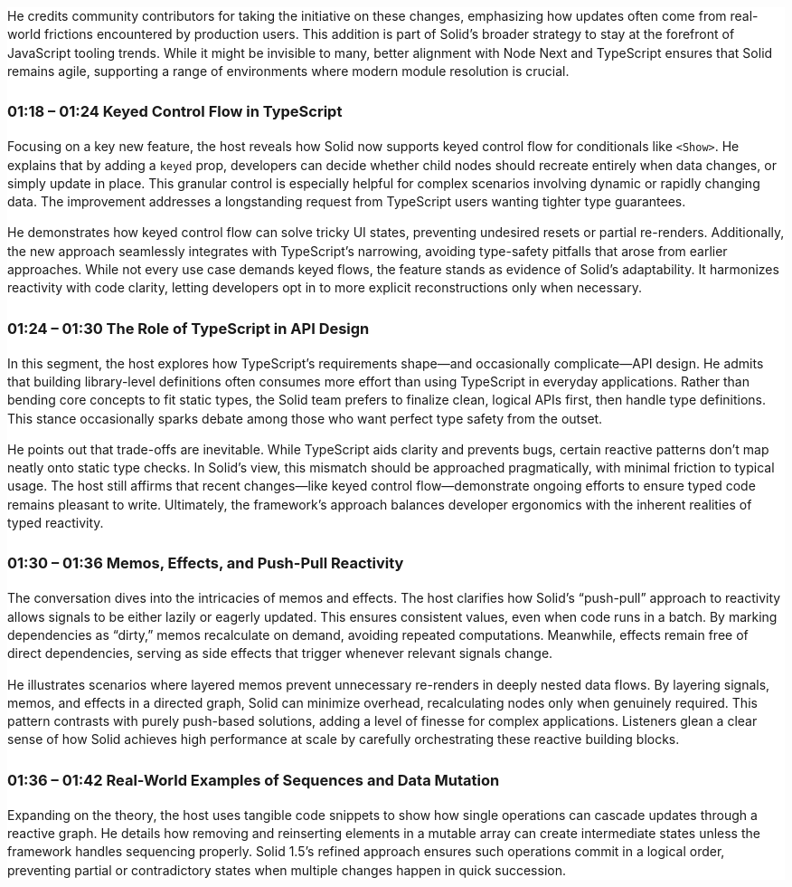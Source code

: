 He credits community contributors for taking the initiative on these changes, emphasizing how updates often come from real-world frictions encountered by production users. This addition is part of Solid’s broader strategy to stay at the forefront of JavaScript tooling trends. While it might be invisible to many, better alignment with Node Next and TypeScript ensures that Solid remains agile, supporting a range of environments where modern module resolution is crucial.

### 01:18 – 01:24 Keyed Control Flow in TypeScript

Focusing on a key new feature, the host reveals how Solid now supports keyed control flow for conditionals like `<Show>`. He explains that by adding a `keyed` prop, developers can decide whether child nodes should recreate entirely when data changes, or simply update in place. This granular control is especially helpful for complex scenarios involving dynamic or rapidly changing data. The improvement addresses a longstanding request from TypeScript users wanting tighter type guarantees.

He demonstrates how keyed control flow can solve tricky UI states, preventing undesired resets or partial re-renders. Additionally, the new approach seamlessly integrates with TypeScript’s narrowing, avoiding type-safety pitfalls that arose from earlier approaches. While not every use case demands keyed flows, the feature stands as evidence of Solid’s adaptability. It harmonizes reactivity with code clarity, letting developers opt in to more explicit reconstructions only when necessary.

### 01:24 – 01:30 The Role of TypeScript in API Design

In this segment, the host explores how TypeScript’s requirements shape—and occasionally complicate—API design. He admits that building library-level definitions often consumes more effort than using TypeScript in everyday applications. Rather than bending core concepts to fit static types, the Solid team prefers to finalize clean, logical APIs first, then handle type definitions. This stance occasionally sparks debate among those who want perfect type safety from the outset.

He points out that trade-offs are inevitable. While TypeScript aids clarity and prevents bugs, certain reactive patterns don’t map neatly onto static type checks. In Solid’s view, this mismatch should be approached pragmatically, with minimal friction to typical usage. The host still affirms that recent changes—like keyed control flow—demonstrate ongoing efforts to ensure typed code remains pleasant to write. Ultimately, the framework’s approach balances developer ergonomics with the inherent realities of typed reactivity.

### 01:30 – 01:36 Memos, Effects, and Push-Pull Reactivity

The conversation dives into the intricacies of memos and effects. The host clarifies how Solid’s “push-pull” approach to reactivity allows signals to be either lazily or eagerly updated. This ensures consistent values, even when code runs in a batch. By marking dependencies as “dirty,” memos recalculate on demand, avoiding repeated computations. Meanwhile, effects remain free of direct dependencies, serving as side effects that trigger whenever relevant signals change.

He illustrates scenarios where layered memos prevent unnecessary re-renders in deeply nested data flows. By layering signals, memos, and effects in a directed graph, Solid can minimize overhead, recalculating nodes only when genuinely required. This pattern contrasts with purely push-based solutions, adding a level of finesse for complex applications. Listeners glean a clear sense of how Solid achieves high performance at scale by carefully orchestrating these reactive building blocks.

### 01:36 – 01:42 Real-World Examples of Sequences and Data Mutation

Expanding on the theory, the host uses tangible code snippets to show how single operations can cascade updates through a reactive graph. He details how removing and reinserting elements in a mutable array can create intermediate states unless the framework handles sequencing properly. Solid 1.5’s refined approach ensures such operations commit in a logical order, preventing partial or contradictory states when multiple changes happen in quick succession.
